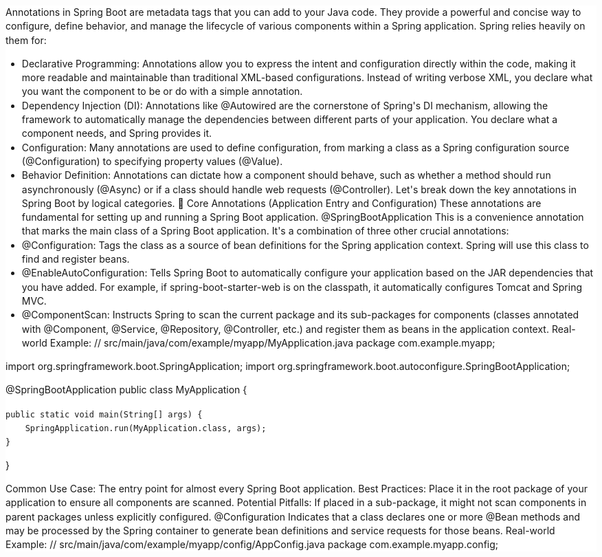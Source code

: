 Annotations in Spring Boot are metadata tags that you can add to your Java code. They provide a powerful and concise way to configure, define behavior, and manage the lifecycle of various components within a Spring application. Spring relies heavily on them for:
 * Declarative Programming: Annotations allow you to express the intent and configuration directly within the code, making it more readable and maintainable than traditional XML-based configurations. Instead of writing verbose XML, you declare what you want the component to be or do with a simple annotation.
 * Dependency Injection (DI): Annotations like @Autowired are the cornerstone of Spring's DI mechanism, allowing the framework to automatically manage the dependencies between different parts of your application. You declare what a component needs, and Spring provides it.
 * Configuration: Many annotations are used to define configuration, from marking a class as a Spring configuration source (@Configuration) to specifying property values (@Value).
 * Behavior Definition: Annotations can dictate how a component should behave, such as whether a method should run asynchronously (@Async) or if a class should handle web requests (@Controller).
Let's break down the key annotations in Spring Boot by logical categories.
🧱 Core Annotations (Application Entry and Configuration)
These annotations are fundamental for setting up and running a Spring Boot application.
@SpringBootApplication
This is a convenience annotation that marks the main class of a Spring Boot application. It's a combination of three other crucial annotations:
 * @Configuration: Tags the class as a source of bean definitions for the Spring application context. Spring will use this class to find and register beans.
 * @EnableAutoConfiguration: Tells Spring Boot to automatically configure your application based on the JAR dependencies that you have added. For example, if spring-boot-starter-web is on the classpath, it automatically configures Tomcat and Spring MVC.
 * @ComponentScan: Instructs Spring to scan the current package and its sub-packages for components (classes annotated with @Component, @Service, @Repository, @Controller, etc.) and register them as beans in the application context.
Real-world Example:
// src/main/java/com/example/myapp/MyApplication.java
package com.example.myapp;

import org.springframework.boot.SpringApplication;
import org.springframework.boot.autoconfigure.SpringBootApplication;

@SpringBootApplication
public class MyApplication {

    public static void main(String[] args) {
        SpringApplication.run(MyApplication.class, args);
    }
}

Common Use Case: The entry point for almost every Spring Boot application.
Best Practices: Place it in the root package of your application to ensure all components are scanned.
Potential Pitfalls: If placed in a sub-package, it might not scan components in parent packages unless explicitly configured.
@Configuration
Indicates that a class declares one or more @Bean methods and may be processed by the Spring container to generate bean definitions and service requests for those beans.
Real-world Example:
// src/main/java/com/example/myapp/config/AppConfig.java
package com.example.myapp.config;
